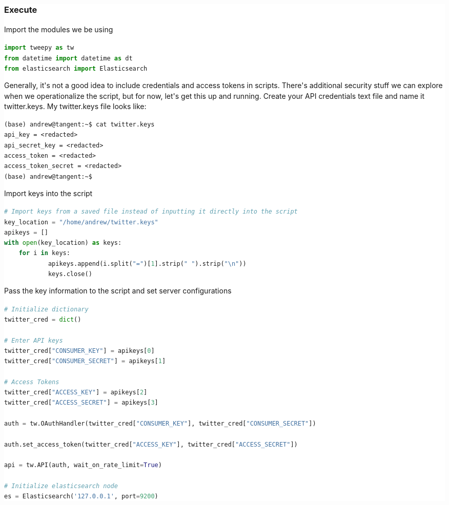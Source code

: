 ### Execute
Import the modules we be using

```python
import tweepy as tw
from datetime import datetime as dt
from elasticsearch import Elasticsearch
```

Generally, it's not a good idea to include credentials and access tokens in scripts.  There's additional security stuff we can explore when we operationalize the script, but for now, let's get this up and running.  Create your API credentials text file and name it twitter.keys. My twitter.keys file looks like:

```text
(base) andrew@tangent:~$ cat twitter.keys 
api_key = <redacted>
api_secret_key = <redacted>
access_token = <redacted>
access_token_secret = <redacted>
(base) andrew@tangent:~$ 

```

Import keys into the script

```python
# Import keys from a saved file instead of inputting it directly into the script
key_location = "/home/andrew/twitter.keys"
apikeys = []
with open(key_location) as keys:
    for i in keys:
            apikeys.append(i.split("=")[1].strip(" ").strip("\n"))
            keys.close()
```

Pass the key information to the script and set server configurations

```python
# Initialize dictionary
twitter_cred = dict()

# Enter API keys
twitter_cred["CONSUMER_KEY"] = apikeys[0]
twitter_cred["CONSUMER_SECRET"] = apikeys[1]

# Access Tokens
twitter_cred["ACCESS_KEY"] = apikeys[2]
twitter_cred["ACCESS_SECRET"] = apikeys[3]

auth = tw.OAuthHandler(twitter_cred["CONSUMER_KEY"], twitter_cred["CONSUMER_SECRET"])

auth.set_access_token(twitter_cred["ACCESS_KEY"], twitter_cred["ACCESS_SECRET"])

api = tw.API(auth, wait_on_rate_limit=True)

# Initialize elasticsearch node
es = Elasticsearch('127.0.0.1', port=9200)
```
